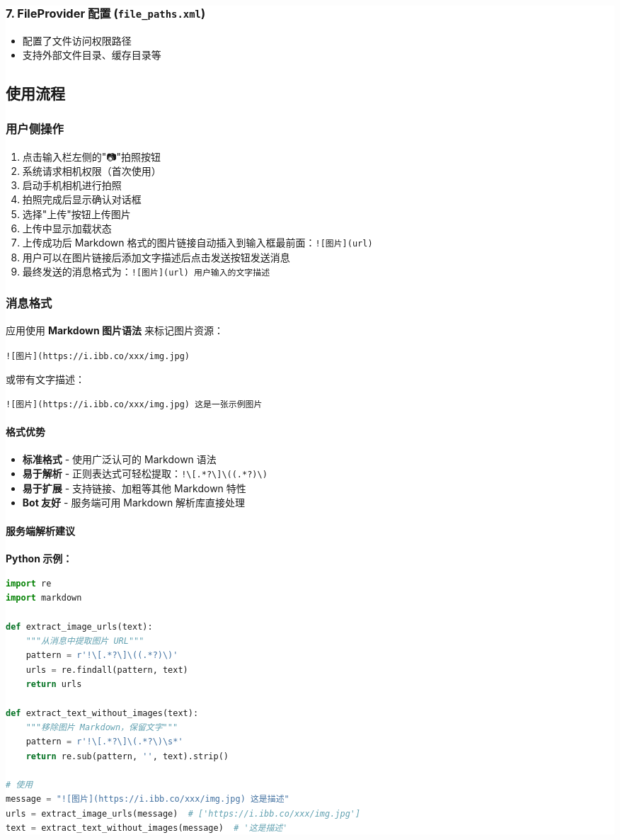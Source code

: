 ### 7. **FileProvider 配置** (`file_paths.xml`)
   - 配置了文件访问权限路径
   - 支持外部文件目录、缓存目录等

## 使用流程

### 用户侧操作
1. 点击输入栏左侧的"📷"拍照按钮
2. 系统请求相机权限（首次使用）
3. 启动手机相机进行拍照
4. 拍照完成后显示确认对话框
5. 选择"上传"按钮上传图片
6. 上传中显示加载状态
7. 上传成功后 Markdown 格式的图片链接自动插入到输入框最前面：`![图片](url) `
8. 用户可以在图片链接后添加文字描述后点击发送按钮发送消息
9. 最终发送的消息格式为：`![图片](url) 用户输入的文字描述`

### 消息格式

应用使用 **Markdown 图片语法** 来标记图片资源：

```
![图片](https://i.ibb.co/xxx/img.jpg)
```

或带有文字描述：

```
![图片](https://i.ibb.co/xxx/img.jpg) 这是一张示例图片
```

#### 格式优势

- **标准格式** - 使用广泛认可的 Markdown 语法
- **易于解析** - 正则表达式可轻松提取：`!\[.*?\]\((.*?)\)`
- **易于扩展** - 支持链接、加粗等其他 Markdown 特性
- **Bot 友好** - 服务端可用 Markdown 解析库直接处理

#### 服务端解析建议

**Python 示例：**
```python
import re
import markdown

def extract_image_urls(text):
    """从消息中提取图片 URL"""
    pattern = r'!\[.*?\]\((.*?)\)'
    urls = re.findall(pattern, text)
    return urls

def extract_text_without_images(text):
    """移除图片 Markdown，保留文字"""
    pattern = r'!\[.*?\]\(.*?\)\s*'
    return re.sub(pattern, '', text).strip()

# 使用
message = "![图片](https://i.ibb.co/xxx/img.jpg) 这是描述"
urls = extract_image_urls(message)  # ['https://i.ibb.co/xxx/img.jpg']
text = extract_text_without_images(message)  # '这是描述'
```
